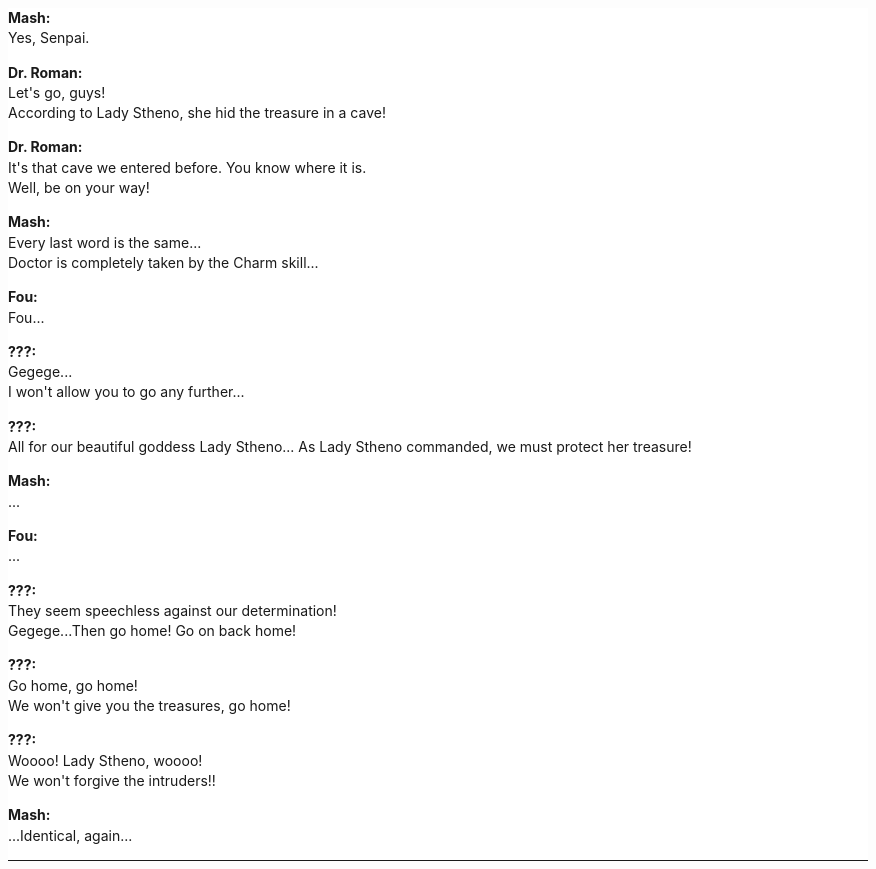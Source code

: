    
**Mash:**   
Yes, Senpai.  
  
   
**Dr. Roman:**   
Let's go, guys!  
According to Lady Stheno, she hid the treasure in a cave!  
  
   
**Dr. Roman:**   
It's that cave we entered before. You know where it is.  
Well, be on your way!  
  
   
**Mash:**   
Every last word is the same...  
Doctor is completely taken by the Charm skill...  
  
   
**Fou:**   
Fou...  
  
   
**???:**  
Gegege...  
I won't allow you to go any further...  
  
   
**???:**  
All for our beautiful goddess Lady Stheno... As Lady Stheno commanded, we must protect her treasure!  
  
   
**Mash:**   
...  
  
   
**Fou:**   
...  
  
   
**???:**  
They seem speechless against our determination!  
Gegege...Then go home! Go on back home!  
  
   
**???:**  
Go home, go home!  
We won't give you the treasures, go home!  
  
   
**???:**  
Woooo! Lady Stheno, woooo!  
We won't forgive the intruders!!  
  
   
**Mash:**   
...Identical, again...  
  
   
  
---  
  